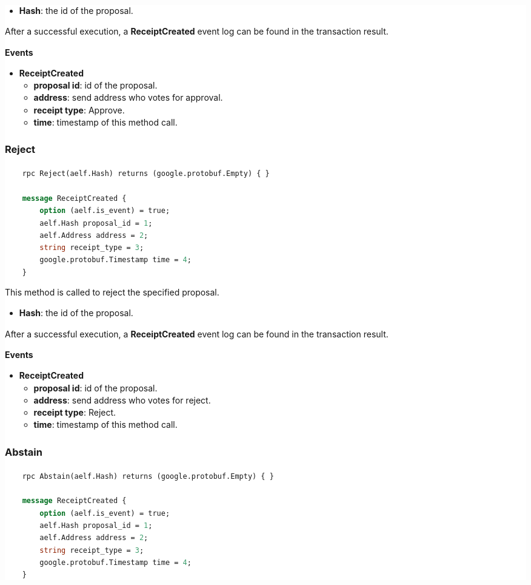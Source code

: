 - **Hash**: the id of the proposal.

After a successful execution, a **ReceiptCreated** event log can be found in the transaction result.

**Events**
- **ReceiptCreated**
  - **proposal id**: id of the proposal.
  - **address**: send address who votes for approval.
  - **receipt type**: Approve.
  - **time**: timestamp of this method call.


### **Reject**

```Protobuf
    rpc Reject(aelf.Hash) returns (google.protobuf.Empty) { }
    
    message ReceiptCreated {
        option (aelf.is_event) = true;
        aelf.Hash proposal_id = 1;
        aelf.Address address = 2;
        string receipt_type = 3;
        google.protobuf.Timestamp time = 4;
    }
```

This method is called to reject the specified proposal.

- **Hash**: the id of the proposal.

After a successful execution, a **ReceiptCreated** event log can be found in the transaction result.

**Events**
- **ReceiptCreated**
  - **proposal id**: id of the proposal.
  - **address**: send address who votes for reject.
  - **receipt type**: Reject.
  - **time**: timestamp of this method call.


### **Abstain**

```Protobuf
    rpc Abstain(aelf.Hash) returns (google.protobuf.Empty) { }

    message ReceiptCreated {
        option (aelf.is_event) = true;
        aelf.Hash proposal_id = 1;
        aelf.Address address = 2;
        string receipt_type = 3;
        google.protobuf.Timestamp time = 4;
    }
```

